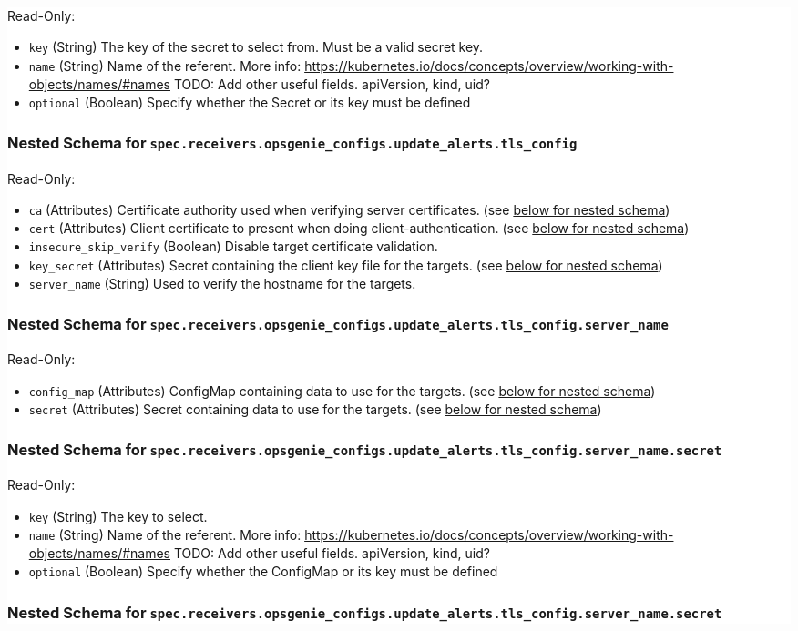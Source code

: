 Read-Only:

- `key` (String) The key of the secret to select from.  Must be a valid secret key.
- `name` (String) Name of the referent. More info: https://kubernetes.io/docs/concepts/overview/working-with-objects/names/#names TODO: Add other useful fields. apiVersion, kind, uid?
- `optional` (Boolean) Specify whether the Secret or its key must be defined



<a id="nestedatt--spec--receivers--opsgenie_configs--update_alerts--tls_config"></a>
### Nested Schema for `spec.receivers.opsgenie_configs.update_alerts.tls_config`

Read-Only:

- `ca` (Attributes) Certificate authority used when verifying server certificates. (see [below for nested schema](#nestedatt--spec--receivers--opsgenie_configs--update_alerts--tls_config--ca))
- `cert` (Attributes) Client certificate to present when doing client-authentication. (see [below for nested schema](#nestedatt--spec--receivers--opsgenie_configs--update_alerts--tls_config--cert))
- `insecure_skip_verify` (Boolean) Disable target certificate validation.
- `key_secret` (Attributes) Secret containing the client key file for the targets. (see [below for nested schema](#nestedatt--spec--receivers--opsgenie_configs--update_alerts--tls_config--key_secret))
- `server_name` (String) Used to verify the hostname for the targets.

<a id="nestedatt--spec--receivers--opsgenie_configs--update_alerts--tls_config--ca"></a>
### Nested Schema for `spec.receivers.opsgenie_configs.update_alerts.tls_config.server_name`

Read-Only:

- `config_map` (Attributes) ConfigMap containing data to use for the targets. (see [below for nested schema](#nestedatt--spec--receivers--opsgenie_configs--update_alerts--tls_config--server_name--config_map))
- `secret` (Attributes) Secret containing data to use for the targets. (see [below for nested schema](#nestedatt--spec--receivers--opsgenie_configs--update_alerts--tls_config--server_name--secret))

<a id="nestedatt--spec--receivers--opsgenie_configs--update_alerts--tls_config--server_name--config_map"></a>
### Nested Schema for `spec.receivers.opsgenie_configs.update_alerts.tls_config.server_name.secret`

Read-Only:

- `key` (String) The key to select.
- `name` (String) Name of the referent. More info: https://kubernetes.io/docs/concepts/overview/working-with-objects/names/#names TODO: Add other useful fields. apiVersion, kind, uid?
- `optional` (Boolean) Specify whether the ConfigMap or its key must be defined


<a id="nestedatt--spec--receivers--opsgenie_configs--update_alerts--tls_config--server_name--secret"></a>
### Nested Schema for `spec.receivers.opsgenie_configs.update_alerts.tls_config.server_name.secret`

